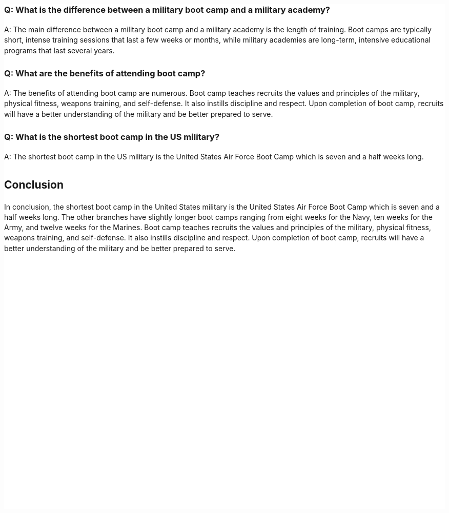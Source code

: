 <h3>Q: What is the difference between a military boot camp and a military academy?</h3>
<p>A: The main difference between a military boot camp and a military academy is the length of training. Boot camps are typically short, intense training sessions that last a few weeks or months, while military academies are long-term, intensive educational programs that last several years.</p>

<h3>Q: What are the benefits of attending boot camp?</h3>
<p>A: The benefits of attending boot camp are numerous. Boot camp teaches recruits the values and principles of the military, physical fitness, weapons training, and self-defense. It also instills discipline and respect. Upon completion of boot camp, recruits will have a better understanding of the military and be better prepared to serve.</p>

<h3>Q: What is the shortest boot camp in the US military?</h3>
<p>A: The shortest boot camp in the US military is the United States Air Force Boot Camp which is seven and a half weeks long.</p>

<h2>Conclusion</h2>

In conclusion, the shortest boot camp in the United States military is the United States Air Force Boot Camp which is seven and a half weeks long. The other branches have slightly longer boot camps ranging from eight weeks for the Navy, ten weeks for the Army, and twelve weeks for the Marines. Boot camp teaches recruits the values and principles of the military, physical fitness, weapons training, and self-defense. It also instills discipline and respect. Upon completion of boot camp, recruits will have a better understanding of the military and be better prepared to serve.

<div style="position: relative; padding-bottom: 56.25%; overflow: hidden"><iframe src="https://www.youtube.com/embed/0qz0sWZVs0Q" frameborder="0" allow="accelerometer; autoplay; clipboard-write; encrypted-media; gyroscope; picture-in-picture; web-share" allowfullscreen style="position: absolute; top: 0; left: 0; width: 100%; height: 100%;"></iframe>
</div>